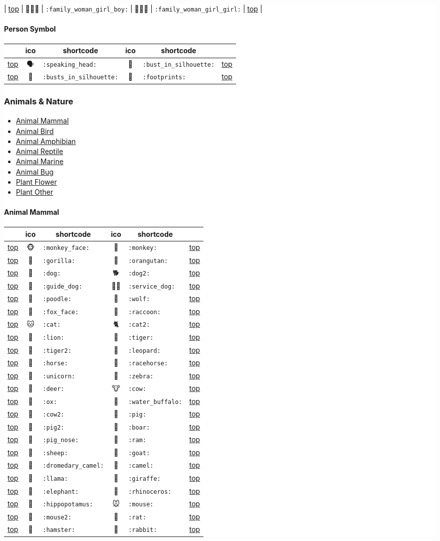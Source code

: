 | [top](#people--body) |   :family_woman_girl_boy:    | `:family_woman_girl_boy:`      |    :family_woman_girl_girl:     | `:family_woman_girl_girl:`        | [top](#table-of-contents) |

#### Person Symbol

|                      |          ico          | shortcode               |         ico          | shortcode              |                           |
| -------------------- | :-------------------: | ----------------------- | :------------------: | ---------------------- | ------------------------- |
| [top](#people--body) |    :speaking_head:    | `:speaking_head:`       | :bust_in_silhouette: | `:bust_in_silhouette:` | [top](#table-of-contents) |
| [top](#people--body) | :busts_in_silhouette: | `:busts_in_silhouette:` |     :footprints:     | `:footprints:`         | [top](#table-of-contents) |

### Animals & Nature

- [Animal Mammal](#animal-mammal)
- [Animal Bird](#animal-bird)
- [Animal Amphibian](#animal-amphibian)
- [Animal Reptile](#animal-reptile)
- [Animal Marine](#animal-marine)
- [Animal Bug](#animal-bug)
- [Plant Flower](#plant-flower)
- [Plant Other](#plant-other)

#### Animal Mammal

|                         |        ico        | shortcode                      |       ico       | shortcode         |                           |
| ----------------------- | :---------------: | ------------------------------ | :-------------: | ----------------- | ------------------------- |
| [top](#animals--nature) |   :monkey_face:   | `:monkey_face:`                |    :monkey:     | `:monkey:`        | [top](#table-of-contents) |
| [top](#animals--nature) |     :gorilla:     | `:gorilla:`                    |   :orangutan:   | `:orangutan:`     | [top](#table-of-contents) |
| [top](#animals--nature) |       :dog:       | `:dog:`                        |     :dog2:      | `:dog2:`          | [top](#table-of-contents) |
| [top](#animals--nature) |    :guide_dog:    | `:guide_dog:`                  |  :service_dog:  | `:service_dog:`   | [top](#table-of-contents) |
| [top](#animals--nature) |     :poodle:      | `:poodle:`                     |     :wolf:      | `:wolf:`          | [top](#table-of-contents) |
| [top](#animals--nature) |    :fox_face:     | `:fox_face:`                   |    :raccoon:    | `:raccoon:`       | [top](#table-of-contents) |
| [top](#animals--nature) |       :cat:       | `:cat:`                        |     :cat2:      | `:cat2:`          | [top](#table-of-contents) |
| [top](#animals--nature) |      :lion:       | `:lion:`                       |     :tiger:     | `:tiger:`         | [top](#table-of-contents) |
| [top](#animals--nature) |     :tiger2:      | `:tiger2:`                     |    :leopard:    | `:leopard:`       | [top](#table-of-contents) |
| [top](#animals--nature) |      :horse:      | `:horse:`                      |   :racehorse:   | `:racehorse:`     | [top](#table-of-contents) |
| [top](#animals--nature) |     :unicorn:     | `:unicorn:`                    |     :zebra:     | `:zebra:`         | [top](#table-of-contents) |
| [top](#animals--nature) |      :deer:       | `:deer:`                       |      :cow:      | `:cow:`           | [top](#table-of-contents) |
| [top](#animals--nature) |       :ox:        | `:ox:`                         | :water_buffalo: | `:water_buffalo:` | [top](#table-of-contents) |
| [top](#animals--nature) |      :cow2:       | `:cow2:`                       |      :pig:      | `:pig:`           | [top](#table-of-contents) |
| [top](#animals--nature) |      :pig2:       | `:pig2:`                       |     :boar:      | `:boar:`          | [top](#table-of-contents) |
| [top](#animals--nature) |    :pig_nose:     | `:pig_nose:`                   |      :ram:      | `:ram:`           | [top](#table-of-contents) |
| [top](#animals--nature) |      :sheep:      | `:sheep:`                      |     :goat:      | `:goat:`          | [top](#table-of-contents) |
| [top](#animals--nature) | :dromedary_camel: | `:dromedary_camel:`            |     :camel:     | `:camel:`         | [top](#table-of-contents) |
| [top](#animals--nature) |      :llama:      | `:llama:`                      |    :giraffe:    | `:giraffe:`       | [top](#table-of-contents) |
| [top](#animals--nature) |    :elephant:     | `:elephant:`                   |  :rhinoceros:   | `:rhinoceros:`    | [top](#table-of-contents) |
| [top](#animals--nature) |  :hippopotamus:   | `:hippopotamus:`               |     :mouse:     | `:mouse:`         | [top](#table-of-contents) |
| [top](#animals--nature) |     :mouse2:      | `:mouse2:`                     |      :rat:      | `:rat:`           | [top](#table-of-contents) |
| [top](#animals--nature) |     :hamster:     | `:hamster:`                    |    :rabbit:     | `:rabbit:`        | [top](#table-of-contents) |
